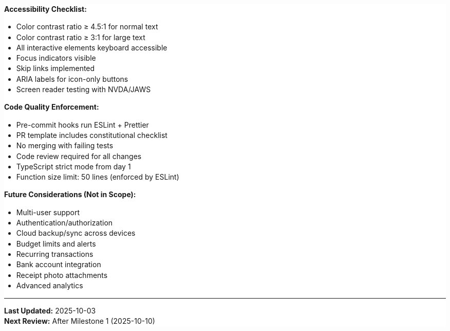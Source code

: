 **Accessibility Checklist:**

- Color contrast ratio ≥ 4.5:1 for normal text
- Color contrast ratio ≥ 3:1 for large text
- All interactive elements keyboard accessible
- Focus indicators visible
- Skip links implemented
- ARIA labels for icon-only buttons
- Screen reader testing with NVDA/JAWS

**Code Quality Enforcement:**

- Pre-commit hooks run ESLint + Prettier
- PR template includes constitutional checklist
- No merging with failing tests
- Code review required for all changes
- TypeScript strict mode from day 1
- Function size limit: 50 lines (enforced by ESLint)

**Future Considerations (Not in Scope):**

- Multi-user support
- Authentication/authorization
- Cloud backup/sync across devices
- Budget limits and alerts
- Recurring transactions
- Bank account integration
- Receipt photo attachments
- Advanced analytics

---

**Last Updated:** 2025-10-03  
**Next Review:** After Milestone 1 (2025-10-10)
